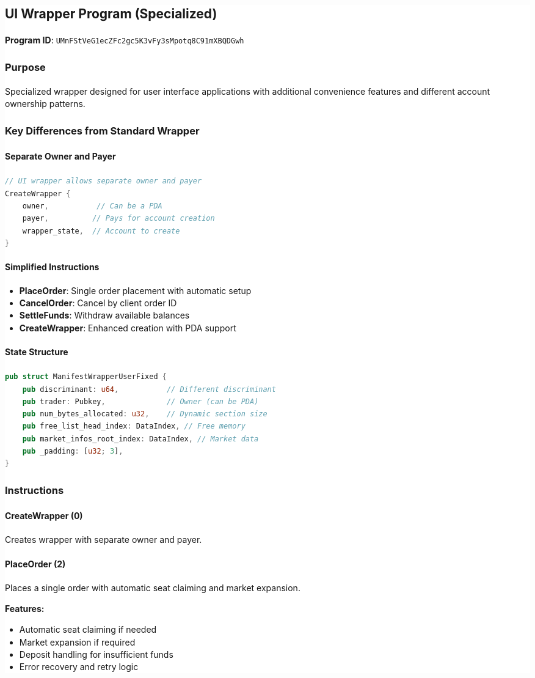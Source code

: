 ## UI Wrapper Program (Specialized)

**Program ID**: `UMnFStVeG1ecZFc2gc5K3vFy3sMpotq8C91mXBQDGwh`

### Purpose
Specialized wrapper designed for user interface applications with additional convenience features and different account ownership patterns.

### Key Differences from Standard Wrapper

#### Separate Owner and Payer
```rust
// UI wrapper allows separate owner and payer
CreateWrapper {
    owner,           // Can be a PDA
    payer,          // Pays for account creation
    wrapper_state,  // Account to create
}
```

#### Simplified Instructions
- **PlaceOrder**: Single order placement with automatic setup
- **CancelOrder**: Cancel by client order ID
- **SettleFunds**: Withdraw available balances
- **CreateWrapper**: Enhanced creation with PDA support

#### State Structure
```rust
pub struct ManifestWrapperUserFixed {
    pub discriminant: u64,           // Different discriminant
    pub trader: Pubkey,              // Owner (can be PDA)
    pub num_bytes_allocated: u32,    // Dynamic section size
    pub free_list_head_index: DataIndex, // Free memory
    pub market_infos_root_index: DataIndex, // Market data
    pub _padding: [u32; 3],
}
```

### Instructions

#### CreateWrapper (0)
Creates wrapper with separate owner and payer.

#### PlaceOrder (2)
Places a single order with automatic seat claiming and market expansion.

**Features:**
- Automatic seat claiming if needed
- Market expansion if required
- Deposit handling for insufficient funds
- Error recovery and retry logic
